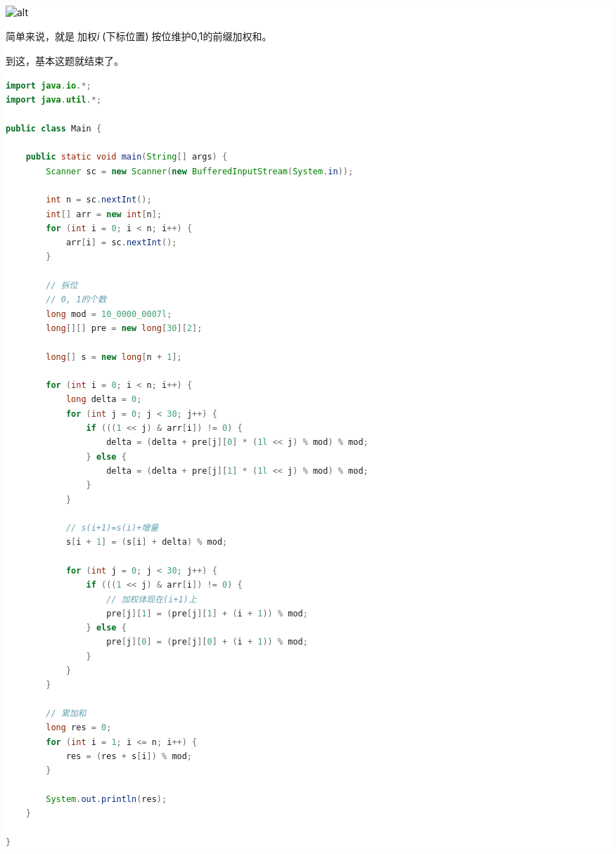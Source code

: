 ![alt](https://uploadfiles.nowcoder.com/images/20230918/446702330_1695008281529/D2B5CA33BD970F64A6301FA75AE2EB22)




简单来说，就是 加权$i$ (下标位置) 按位维护0,1的前缀加权和。

到这，基本这题就结束了。

```java
import java.io.*;
import java.util.*;

public class Main {

    public static void main(String[] args) {
        Scanner sc = new Scanner(new BufferedInputStream(System.in));

        int n = sc.nextInt();
        int[] arr = new int[n];
        for (int i = 0; i < n; i++) {
            arr[i] = sc.nextInt();
        }

        // 拆位
        // 0, 1的个数
        long mod = 10_0000_0007l;
        long[][] pre = new long[30][2];

        long[] s = new long[n + 1];

        for (int i = 0; i < n; i++) {
            long delta = 0;
            for (int j = 0; j < 30; j++) {
                if (((1 << j) & arr[i]) != 0) {
                    delta = (delta + pre[j][0] * (1l << j) % mod) % mod;
                } else {
                    delta = (delta + pre[j][1] * (1l << j) % mod) % mod;
                }
            }

            // s(i+1)=s(i)+增量
            s[i + 1] = (s[i] + delta) % mod;

            for (int j = 0; j < 30; j++) {
                if (((1 << j) & arr[i]) != 0) {
                    // 加权体现在(i+1)上
                    pre[j][1] = (pre[j][1] + (i + 1)) % mod;
                } else {
                    pre[j][0] = (pre[j][0] + (i + 1)) % mod;
                }
            }
        }
        
        // 累加和
        long res = 0;
        for (int i = 1; i <= n; i++) {
            res = (res + s[i]) % mod;
        }

        System.out.println(res);
    }

}
```
